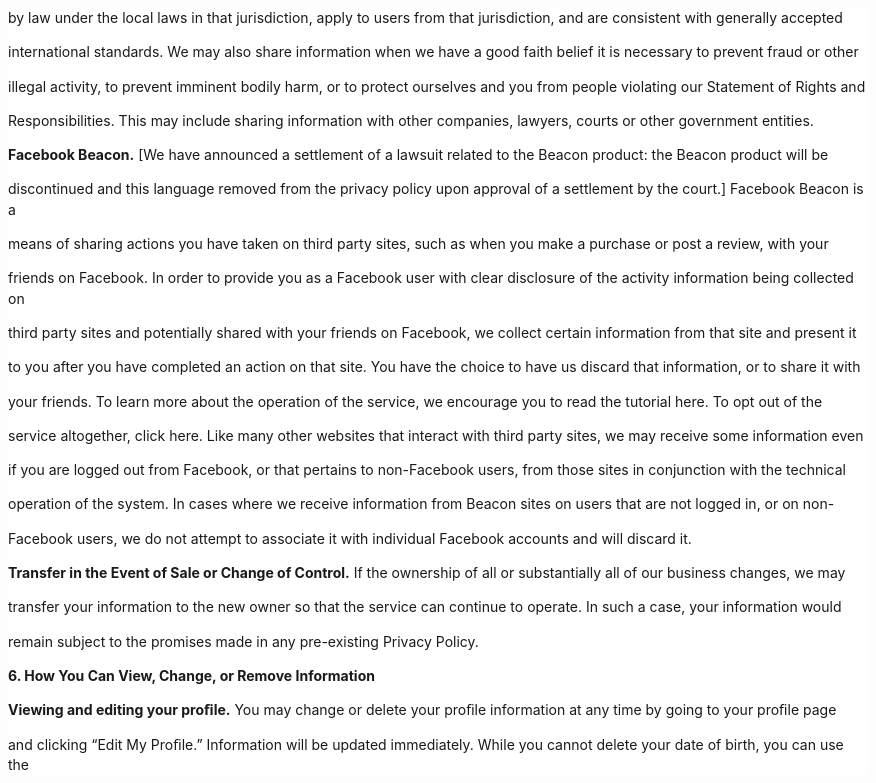 by law under the local laws in that jurisdiction, apply to users from that jurisdiction, and are consistent with generally accepted

international standards. We may also share information when we have a good faith belief it is necessary to prevent fraud or other

illegal activity, to prevent imminent bodily harm, or to protect ourselves and you from people violating our Statement of Rights and

Responsibilities. This may include sharing information with other companies, lawyers, courts or other government entities.

**Facebook Beacon.** [We have announced a settlement of a lawsuit related to the Beacon product: the Beacon product will be

discontinued and this language removed from the privacy policy upon approval of a settlement by the court.] Facebook Beacon is a

means of sharing actions you have taken on third party sites, such as when you make a purchase or post a review, with your

friends on Facebook. In order to provide you as a Facebook user with clear disclosure of the activity information being collected on

third party sites and potentially shared with your friends on Facebook, we collect certain information from that site and present it

to you after you have completed an action on that site. You have the choice to have us discard that information, or to share it with

your friends. To learn more about the operation of the service, we encourage you to read the tutorial here. To opt out of the

service altogether, click here. Like many other websites that interact with third party sites, we may receive some information even

if you are logged out from Facebook, or that pertains to non-Facebook users, from those sites in conjunction with the technical

operation of the system. In cases where we receive information from Beacon sites on users that are not logged in, or on non-

Facebook users, we do not attempt to associate it with individual Facebook accounts and will discard it.

**Transfer in the Event of Sale or Change of Control.** If the ownership of all or substantially all of our business changes, we may

transfer your information to the new owner so that the service can continue to operate. In such a case, your information would

remain subject to the promises made in any pre-existing Privacy Policy.

**6. How You Can View, Change, or Remove Information**

**Viewing and editing your proﬁle.** You may change or delete your proﬁle information at any time by going to your proﬁle page

and clicking “Edit My Proﬁle.” Information will be updated immediately. While you cannot delete your date of birth, you can use the

